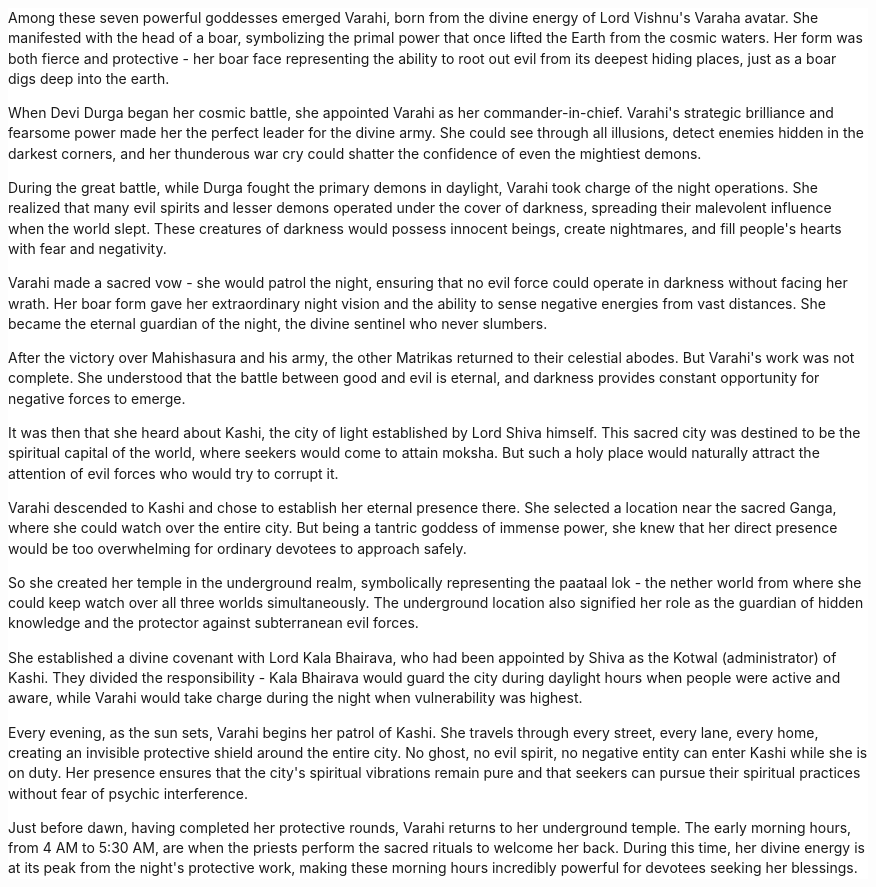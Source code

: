 Among these seven powerful goddesses emerged Varahi, born from the divine energy of Lord Vishnu's Varaha avatar. She manifested with the head of a boar, symbolizing the primal power that once lifted the Earth from the cosmic waters. Her form was both fierce and protective - her boar face representing the ability to root out evil from its deepest hiding places, just as a boar digs deep into the earth.

When Devi Durga began her cosmic battle, she appointed Varahi as her commander-in-chief. Varahi's strategic brilliance and fearsome power made her the perfect leader for the divine army. She could see through all illusions, detect enemies hidden in the darkest corners, and her thunderous war cry could shatter the confidence of even the mightiest demons.

During the great battle, while Durga fought the primary demons in daylight, Varahi took charge of the night operations. She realized that many evil spirits and lesser demons operated under the cover of darkness, spreading their malevolent influence when the world slept. These creatures of darkness would possess innocent beings, create nightmares, and fill people's hearts with fear and negativity.

Varahi made a sacred vow - she would patrol the night, ensuring that no evil force could operate in darkness without facing her wrath. Her boar form gave her extraordinary night vision and the ability to sense negative energies from vast distances. She became the eternal guardian of the night, the divine sentinel who never slumbers.

After the victory over Mahishasura and his army, the other Matrikas returned to their celestial abodes. But Varahi's work was not complete. She understood that the battle between good and evil is eternal, and darkness provides constant opportunity for negative forces to emerge.

It was then that she heard about Kashi, the city of light established by Lord Shiva himself. This sacred city was destined to be the spiritual capital of the world, where seekers would come to attain moksha. But such a holy place would naturally attract the attention of evil forces who would try to corrupt it.

Varahi descended to Kashi and chose to establish her eternal presence there. She selected a location near the sacred Ganga, where she could watch over the entire city. But being a tantric goddess of immense power, she knew that her direct presence would be too overwhelming for ordinary devotees to approach safely.

So she created her temple in the underground realm, symbolically representing the paataal lok - the nether world from where she could keep watch over all three worlds simultaneously. The underground location also signified her role as the guardian of hidden knowledge and the protector against subterranean evil forces.

She established a divine covenant with Lord Kala Bhairava, who had been appointed by Shiva as the Kotwal (administrator) of Kashi. They divided the responsibility - Kala Bhairava would guard the city during daylight hours when people were active and aware, while Varahi would take charge during the night when vulnerability was highest.

Every evening, as the sun sets, Varahi begins her patrol of Kashi. She travels through every street, every lane, every home, creating an invisible protective shield around the entire city. No ghost, no evil spirit, no negative entity can enter Kashi while she is on duty. Her presence ensures that the city's spiritual vibrations remain pure and that seekers can pursue their spiritual practices without fear of psychic interference.

Just before dawn, having completed her protective rounds, Varahi returns to her underground temple. The early morning hours, from 4 AM to 5:30 AM, are when the priests perform the sacred rituals to welcome her back. During this time, her divine energy is at its peak from the night's protective work, making these morning hours incredibly powerful for devotees seeking her blessings.
